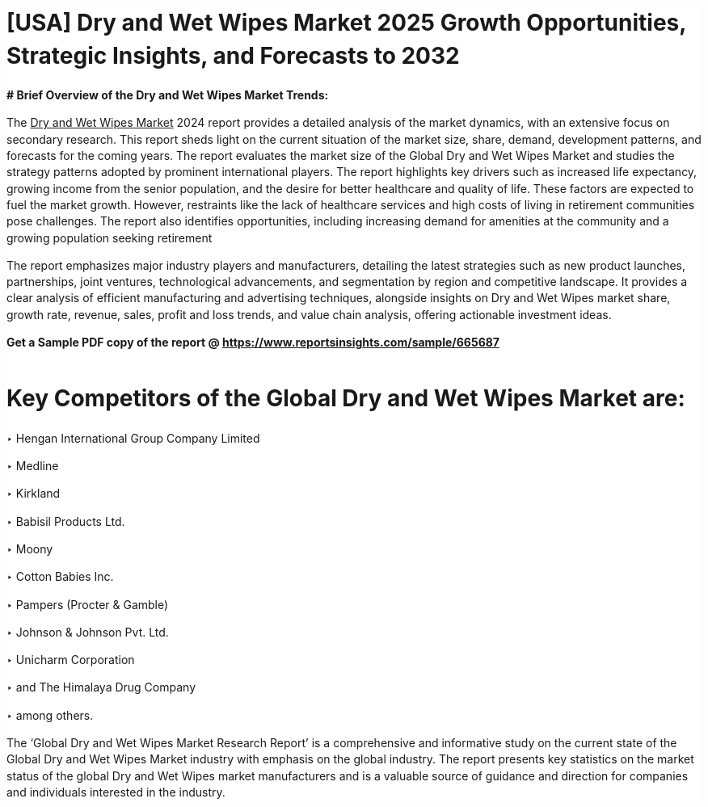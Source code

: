 # [USA] Dry and Wet Wipes Market 2025 Growth Opportunities, Strategic Insights, and Forecasts to 2032

<strong># Brief Overview of the Dry and Wet Wipes Market Trends:</strong>

The <a href=https://www.reportsinsights.com/sample/665687>Dry and Wet Wipes Market</a> 2024 report provides a detailed analysis of the market dynamics, with an extensive focus on secondary research. This report sheds light on the current situation of the market size, share, demand, development patterns, and forecasts for the coming years. The report evaluates the market size of the Global Dry and Wet Wipes Market and studies the strategy patterns adopted by prominent international players. The report highlights key drivers such as increased life expectancy, growing income from the senior population, and the desire for better healthcare and quality of life. These factors are expected to fuel the market growth. However, restraints like the lack of healthcare services and high costs of living in retirement communities pose challenges. The report also identifies opportunities, including increasing demand for amenities at the community and a growing population seeking retirement

The report emphasizes major industry players and manufacturers, detailing the latest strategies such as new product launches, partnerships, joint ventures, technological advancements, and segmentation by region and competitive landscape. It provides a clear analysis of efficient manufacturing and advertising techniques, alongside insights on Dry and Wet Wipes market share, growth rate, revenue, sales, profit and loss trends, and value chain analysis, offering actionable investment ideas.

<strong>Get a Sample PDF copy of the report @ <a href=https://www.reportsinsights.com/sample/665687 style=color:#0000ff;>https://www.reportsinsights.com/sample/665687</a></strong>

# <strong>Key Competitors of the Global Dry and Wet Wipes Market are:</strong>

‣ Hengan International Group Company Limited

‣ Medline

‣ Kirkland

‣ Babisil Products Ltd.

‣ Moony

‣ Cotton Babies Inc.

‣ Pampers (Procter & Gamble)

‣ Johnson & Johnson Pvt. Ltd.

‣ Unicharm Corporation

‣ and The Himalaya Drug Company

‣ among others.

The ‘Global Dry and Wet Wipes Market Research Report’ is a comprehensive and informative study on the current state of the Global Dry and Wet Wipes Market industry with emphasis on the global industry. The report presents key statistics on the market status of the global Dry and Wet Wipes market manufacturers and is a valuable source of guidance and direction for companies and individuals interested in the industry.
